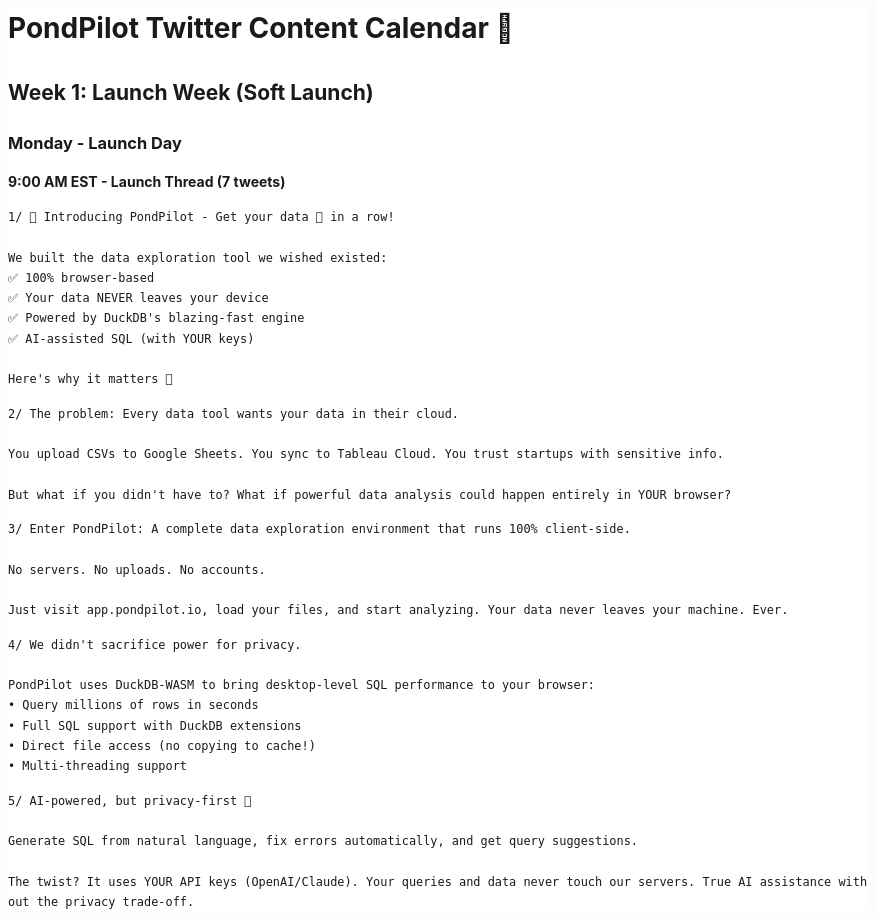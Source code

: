 # PondPilot Twitter Content Calendar 🦆

## Week 1: Launch Week (Soft Launch)

### Monday - Launch Day

**9:00 AM EST - Launch Thread (7 tweets)**
```
1/ 🚀 Introducing PondPilot - Get your data 🦆 in a row!

We built the data exploration tool we wished existed:
✅ 100% browser-based
✅ Your data NEVER leaves your device  
✅ Powered by DuckDB's blazing-fast engine
✅ AI-assisted SQL (with YOUR keys)

Here's why it matters 🧵
```

```
2/ The problem: Every data tool wants your data in their cloud.

You upload CSVs to Google Sheets. You sync to Tableau Cloud. You trust startups with sensitive info.

But what if you didn't have to? What if powerful data analysis could happen entirely in YOUR browser?
```

```
3/ Enter PondPilot: A complete data exploration environment that runs 100% client-side.

No servers. No uploads. No accounts.

Just visit app.pondpilot.io, load your files, and start analyzing. Your data never leaves your machine. Ever.
```

```
4/ We didn't sacrifice power for privacy.

PondPilot uses DuckDB-WASM to bring desktop-level SQL performance to your browser:
• Query millions of rows in seconds
• Full SQL support with DuckDB extensions
• Direct file access (no copying to cache!)
• Multi-threading support
```

```
5/ AI-powered, but privacy-first 🤖

Generate SQL from natural language, fix errors automatically, and get query suggestions.

The twist? It uses YOUR API keys (OpenAI/Claude). Your queries and data never touch our servers. True AI assistance without the privacy trade-off.
```
